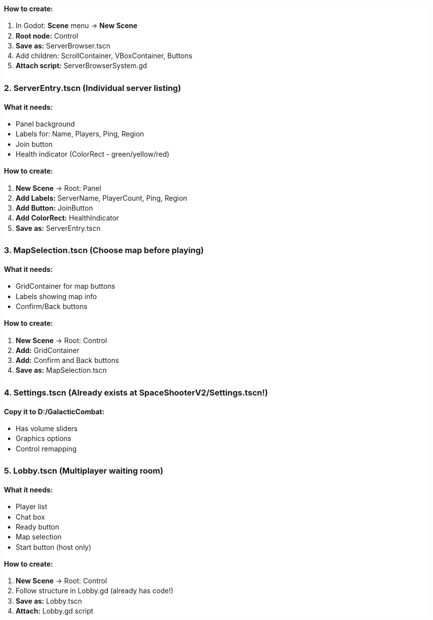 **How to create:**
1. In Godot: **Scene** menu → **New Scene**
2. **Root node:** Control
3. **Save as:** ServerBrowser.tscn
4. Add children: ScrollContainer, VBoxContainer, Buttons
5. **Attach script:** ServerBrowserSystem.gd

### 2. **ServerEntry.tscn** (Individual server listing)
**What it needs:**
- Panel background
- Labels for: Name, Players, Ping, Region
- Join button
- Health indicator (ColorRect - green/yellow/red)

**How to create:**
1. **New Scene** → Root: Panel
2. **Add Labels:** ServerName, PlayerCount, Ping, Region
3. **Add Button:** JoinButton
4. **Add ColorRect:** HealthIndicator
5. **Save as:** ServerEntry.tscn

### 3. **MapSelection.tscn** (Choose map before playing)
**What it needs:**
- GridContainer for map buttons
- Labels showing map info
- Confirm/Back buttons

**How to create:**
1. **New Scene** → Root: Control
2. **Add:** GridContainer
3. **Add:** Confirm and Back buttons
4. **Save as:** MapSelection.tscn

### 4. **Settings.tscn** (Already exists at SpaceShooterV2/Settings.tscn!)
**Copy it to D:/GalacticCombat:**
- Has volume sliders
- Graphics options
- Control remapping

### 5. **Lobby.tscn** (Multiplayer waiting room)
**What it needs:**
- Player list
- Chat box
- Ready button
- Map selection
- Start button (host only)

**How to create:**
1. **New Scene** → Root: Control
2. Follow structure in Lobby.gd (already has code!)
3. **Save as:** Lobby.tscn
4. **Attach:** Lobby.gd script
